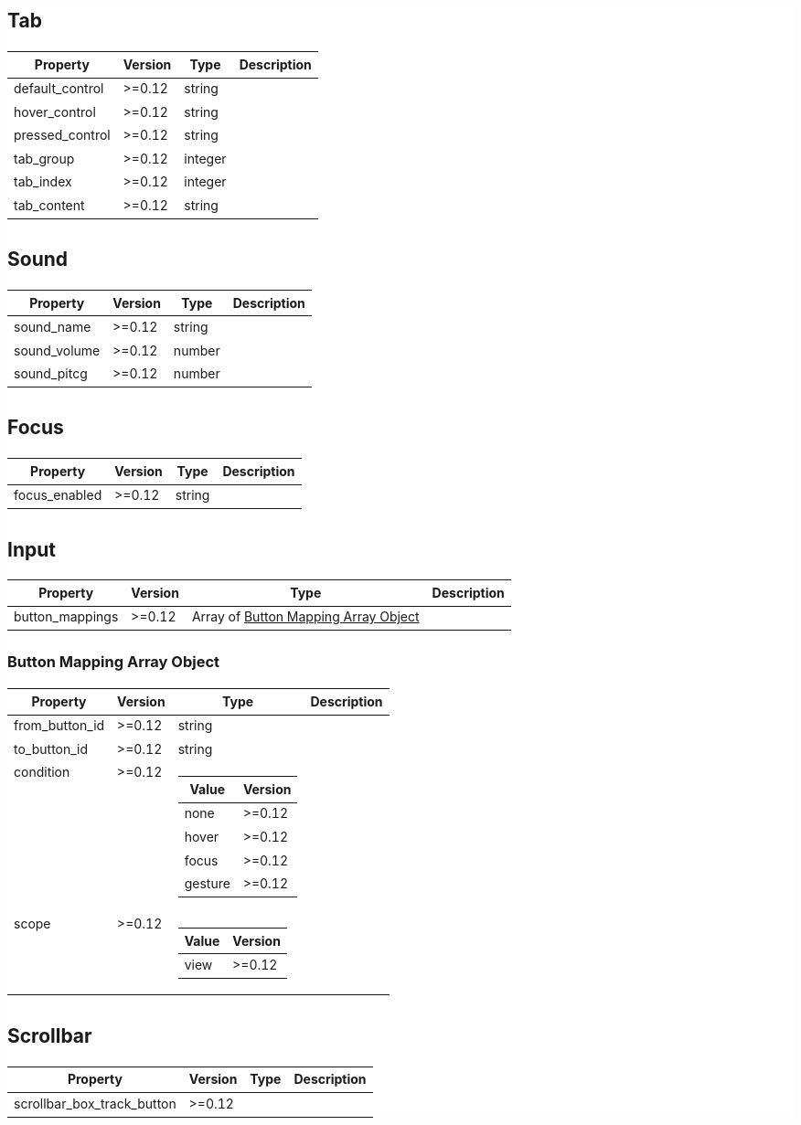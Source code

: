 ## Tab
| Property        | Version | Type    | Description |
| --------------- | ------- | ------- | ----------- |
| default_control | >=0.12  | string  |
| hover_control   | >=0.12  | string  |
| pressed_control | >=0.12  | string  |
| tab_group       | >=0.12  | integer |
| tab_index       | >=0.12  | integer |
| tab_content     | >=0.12  | string  |

## Sound
| Property     | Version | Type   | Description |
| ------------ | ------- | ------ | ----------- |
| sound_name   | >=0.12  | string |
| sound_volume | >=0.12  | number |
| sound_pitcg  | >=0.12  | number |

## Focus
| Property      | Version | Type   | Description |
| ------------- | ------- | ------ | ----------- |
| focus_enabled | >=0.12  | string |

## Input
| Property        | Version | Type                                                                 | Description |
| --------------- | ------- | -------------------------------------------------------------------- | ----------- |
| button_mappings | >=0.12  | Array of [Button Mapping Array Object](#button-mapping-array-object) |

### Button Mapping Array Object
| Property       | Version | Type                                                                                                                                                                                                                                          | Description |
| -------------- | ------- | --------------------------------------------------------------------------------------------------------------------------------------------------------------------------------------------------------------------------------------------- | ----------- |
| from_button_id | >=0.12  | string                                                                                                                                                                                                                                        |
| to_button_id   | >=0.12  | string                                                                                                                                                                                                                                        |
| condition      | >=0.12  | <table><thead><tr><th>Value</th><th>Version</th></tr></thead><tbody><tr><td>none</td><td>>=0.12</td></tr><tr><td>hover</td><td>>=0.12</td></tr><tr><td>focus</td><td>>=0.12</td></tr><tr><td>gesture</td><td>>=0.12</td></tr></tbody></table> |
| scope          | >=0.12  | <table><thead><tr><th>Value</th><th>Version</th></tr></thead><tbody><tr><td>view</td><td>>=0.12</td></tr></tbody></table>                                                                                                                     |

## Scrollbar
| Property                   | Version | Type | Description |
| -------------------------- | ------- | ---- | ----------- |
| scrollbar_box_track_button | >=0.12  |

